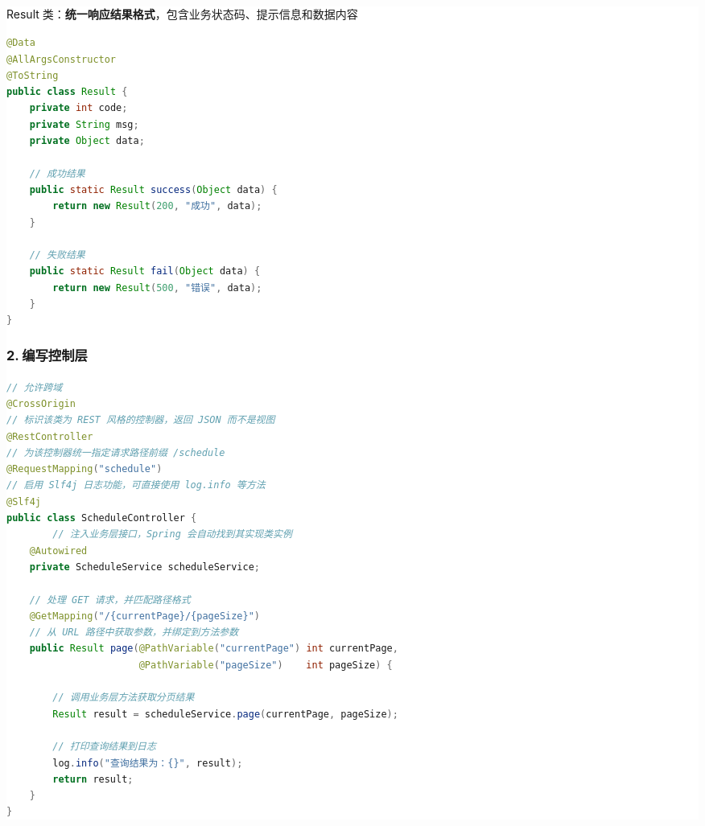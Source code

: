 Result 类：**统一响应结果格式**，包含业务状态码、提示信息和数据内容

```java
@Data
@AllArgsConstructor
@ToString
public class Result {
    private int code;
    private String msg;
    private Object data;
	
  	// 成功结果
    public static Result success(Object data) {
        return new Result(200, "成功", data);
    }
	
  	// 失败结果
    public static Result fail(Object data) {
        return new Result(500, "错误", data);
    }
}
```

### 2. 编写控制层

```java
// 允许跨域
@CrossOrigin
// 标识该类为 REST 风格的控制器，返回 JSON 而不是视图
@RestController
// 为该控制器统一指定请求路径前缀 /schedule
@RequestMapping("schedule")
// 启用 Slf4j 日志功能，可直接使用 log.info 等方法
@Slf4j
public class ScheduleController {
		// 注入业务层接口，Spring 会自动找到其实现类实例
    @Autowired
    private ScheduleService scheduleService;
		
  	// 处理 GET 请求，并匹配路径格式
    @GetMapping("/{currentPage}/{pageSize}")
  	// 从 URL 路径中获取参数，并绑定到方法参数
    public Result page(@PathVariable("currentPage") int currentPage,
                       @PathVariable("pageSize")    int pageSize) {
      	
      	// 调用业务层方法获取分页结果
        Result result = scheduleService.page(currentPage, pageSize);
	      
      	// 打印查询结果到日志
        log.info("查询结果为：{}", result);
        return result;
    }
}
```
